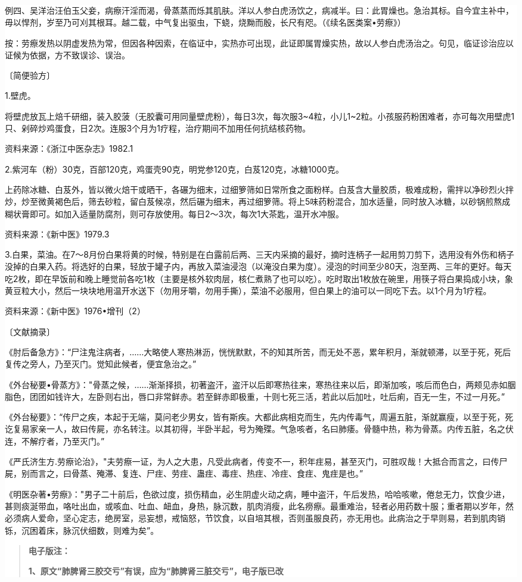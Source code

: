 例四、吴洋治汪伯玉父妾，病瘵汗淫而渴，骨蒸蒸而烁其肌肤。洋以人参白虎汤饮之，病减半。曰：此胃燥也。急治其标。自今宜主补中，毋以悍剂，岁至乃可刈其根耳。越二载，中气复出驱虫，下蛲，烧黝而殷，长尺有咫。（《续名医类案•劳瘵》）

按：劳瘵发热以阴虚发热为常，但因各种因索，在临证中，实热亦可出现，此证即属胃燥实热，故以人参白虎汤治之。句见，临证诊治应以证候为依据，方不致误诊、误治。

〔简便验方〕

1.壁虎。

将壁虎放瓦上焙千研细，装入胶菠（无胶囊可用同量壁虎粉），每日3次，每次服3~4粒，小儿1~2粒。小孩服药粉困难者，亦可每次用壁虎1只、剁碎炒鸡蛋食，日2次。连服3个月为1疗程，治疗期间不加用任何抗结核药物。

资料来源：《浙江中医杂志》1982.1

2.紫河车（粉）30克，百部120克，鸡蛋壳90克，明党参120克，白芨120克，冰糖1000克。

上药除冰糖、白芨外，皆以微火焙干或晒干，各碾为细末，过细箩筛如日常所食之面粉样。白芨含大量胶质，极难成粉，需拌以净砂烈火拌炒，炒至微黄褐色后，筛去砂粒，留白芨候凉，然后碾为细末，再过细箩筛。将上5味药粉混合，加水适量，同时放入冰糖，以砂锅煎熬成糊状膏即可。如加入适量防腐剂，则可存放使用。每日2〜3次，每次1大茶匙，温开水冲服。

资料来源：《新中医》1979.3

3.白果，菜油。在7〜8月份白果将黄的时候，特别是在白露前后两、三天内采摘的最好，摘时连柄子一起用剪刀剪下，选用没有外伤和柄子没掉的白果入药。将选好的白果，轻放于罐子内，再放入菜油浸泡（以淹没白果为度）。浸泡的时间至少80天，泡至两、三年的更好。每天吃2枚，即在早饭前和晚上睡觉前各吃1枚（主要是核外软肉层，核仁煮熟了也可以吃）。吃时取出1枚放在碗里，用筷子将白果捣成小块，象黄豆粒大小，然后一块块地用温开水送下（勿用牙嚼，勿用手撕），菜油不必服用，但白果上的油可以一同吃下去。以1个月为1疗程。

资料来源：《新中医》1976•增刊（2）

〔文献摘录〕

《肘后备急方》：“尸注鬼注病者，……大略使人寒热淋沥，恍恍默默，不的知其所苦，而无处不恶，累年积月，渐就顿滞，以至于死，死后复传之旁人，乃至灭门。觉知此候者，便宜急治之。”

《外台秘要•骨蒸方》："骨蒸之候，……渐渐择损，初著盗汗，盗汗以后即寒热往来，寒热往来以后，即渐加咳，咳后而色白，两颊见赤如胭脂色，团团如钱许大，左卧则右出，唇口非常鲜赤。若至鲜赤即极重，十则七死三活，若此以后加吐，吐后痢，百无一生，不过一月死。”

《外台秘要》：“传尸之疾，本起于无端，莫问老少男女，皆有斯疾。大都此病相克而生，先内传毒气，周遍五脏，渐就赢瘦，以至于死，死讫复易家亲一人，故曰传屍，亦名转注。以其初得，半卧半起，号为殗殜。气急咳者，名曰肺痿。骨髓中热，称为骨蒸。内传五脏，名之伏连，不解疗者，乃至灭门。”

《严氏济生方.劳瘵论治》，"夫劳瘵一证，为人之大患，凡受此病者，传变不一，积年疰易，甚至灭门，可胜叹哉！大抵合而言之，曰传尸屍，别而言之，曰骨蒸、殗滞、复连、尸疰、劳疰、蛊疰、毒疰、热疰、冷疰、食疰、鬼疰是也。”

《明医杂著•劳瘵》："男子二十前后，色欲过度，损伤精血，必生阴虚火动之病，睡中盗汗，午后发热，哈哈咳嗽，倦怠无力，饮食少进，甚则痰涎带血，咯吐出血，或咳血、吐血、衄血，身热，脉沉数，肌肉消瘦，此名痨瘵。最重难治，轻者必用药数十服；重者期以岁年，然必须病人爱命，坚心定志，绝房室，忌妄想，戒恼怒，节饮食，以自培其根，否则虽服良药，亦无用也。此病治之于早则易，若到肌肉销铄，沉困着床，脉沉伏细数，则难为矣”。

> **电子版注：**
>
> **1、原文“肺脾肾三胶交亏”有误，应为“肺脾肾三脏交亏”，电子版已改**
